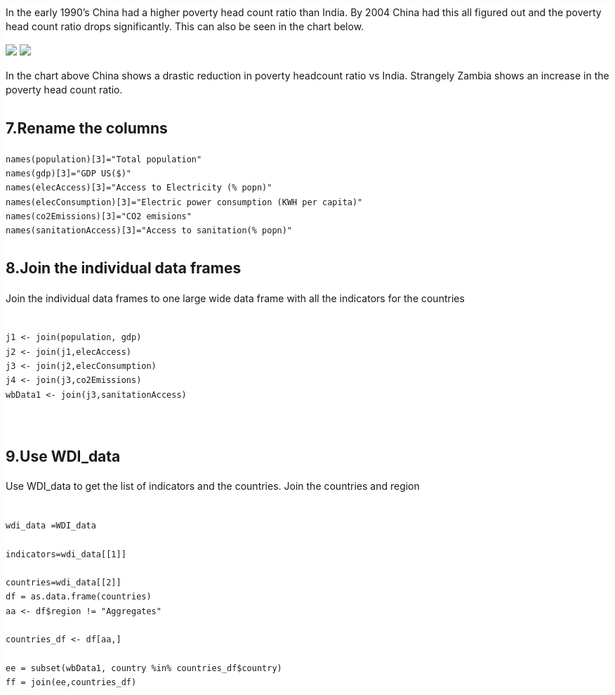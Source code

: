 
In the early 1990’s China had a higher poverty head count ratio than India. By 2004 China had this all figured out and the poverty head count ratio drops significantly. This can also be seen in the chart below.

![](https://gigadom.files.wordpress.com/2016/09/pop_pov3.png?w=456)
![](https://gigadom.files.wordpress.com/2016/09/pop_pov3.png?w=456)


In the chart above China shows a drastic reduction in poverty headcount ratio vs India. Strangely Zambia shows an increase in the poverty head count ratio.

## 7.Rename the columns

```
names(population)[3]="Total population"
names(gdp)[3]="GDP US($)"
names(elecAccess)[3]="Access to Electricity (% popn)"
names(elecConsumption)[3]="Electric power consumption (KWH per capita)"
names(co2Emissions)[3]="CO2 emisions"
names(sanitationAccess)[3]="Access to sanitation(% popn)"
```

## 8.Join the individual data frames

Join the individual data frames to one large wide data frame with all the indicators for the countries

```

j1 <- join(population, gdp)
j2 <- join(j1,elecAccess)
j3 <- join(j2,elecConsumption)
j4 <- join(j3,co2Emissions)
wbData1 <- join(j3,sanitationAccess)

```

 

## 9.Use WDI_data

Use WDI_data to get the list of indicators and the countries. Join the countries and region

```

wdi_data =WDI_data

indicators=wdi_data[[1]]

countries=wdi_data[[2]]
df = as.data.frame(countries)
aa <- df$region != "Aggregates"

countries_df <- df[aa,]

ee = subset(wbData1, country %in% countries_df$country)
ff = join(ee,countries_df)
```
